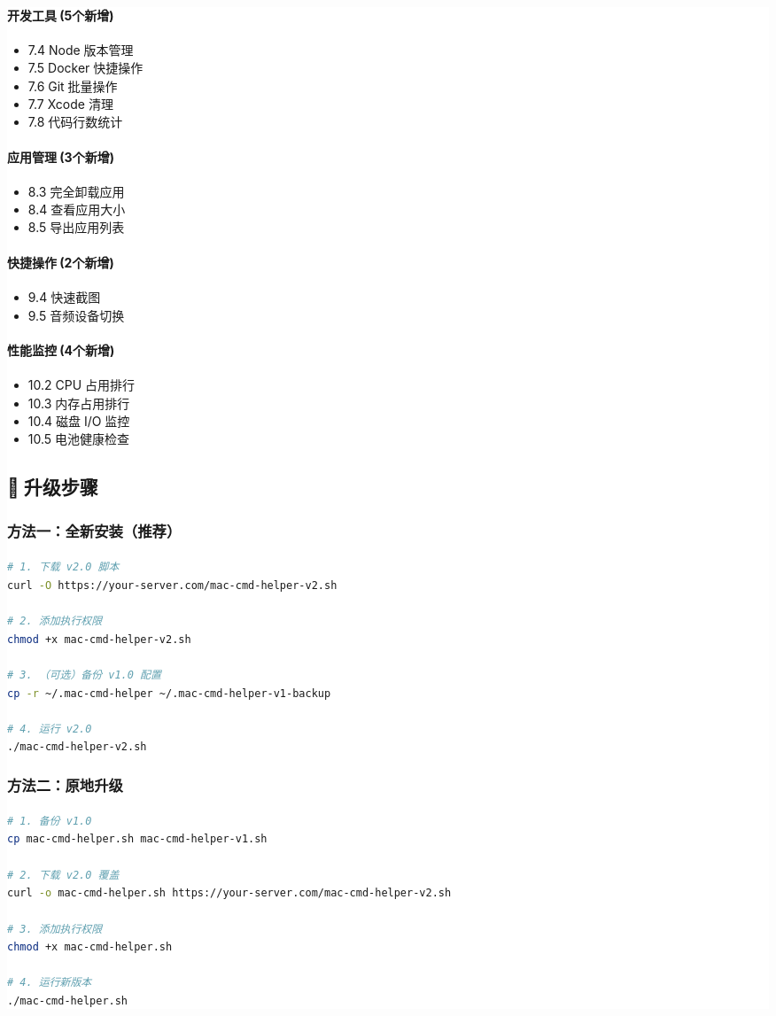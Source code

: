 #### 开发工具 (5个新增)
- 7.4 Node 版本管理
- 7.5 Docker 快捷操作
- 7.6 Git 批量操作
- 7.7 Xcode 清理
- 7.8 代码行数统计

#### 应用管理 (3个新增)
- 8.3 完全卸载应用
- 8.4 查看应用大小
- 8.5 导出应用列表

#### 快捷操作 (2个新增)
- 9.4 快速截图
- 9.5 音频设备切换

#### 性能监控 (4个新增)
- 10.2 CPU 占用排行
- 10.3 内存占用排行
- 10.4 磁盘 I/O 监控
- 10.5 电池健康检查

## 🚀 升级步骤

### 方法一：全新安装（推荐）

```bash
# 1. 下载 v2.0 脚本
curl -O https://your-server.com/mac-cmd-helper-v2.sh

# 2. 添加执行权限
chmod +x mac-cmd-helper-v2.sh

# 3. （可选）备份 v1.0 配置
cp -r ~/.mac-cmd-helper ~/.mac-cmd-helper-v1-backup

# 4. 运行 v2.0
./mac-cmd-helper-v2.sh
```

### 方法二：原地升级

```bash
# 1. 备份 v1.0
cp mac-cmd-helper.sh mac-cmd-helper-v1.sh

# 2. 下载 v2.0 覆盖
curl -o mac-cmd-helper.sh https://your-server.com/mac-cmd-helper-v2.sh

# 3. 添加执行权限
chmod +x mac-cmd-helper.sh

# 4. 运行新版本
./mac-cmd-helper.sh
```
